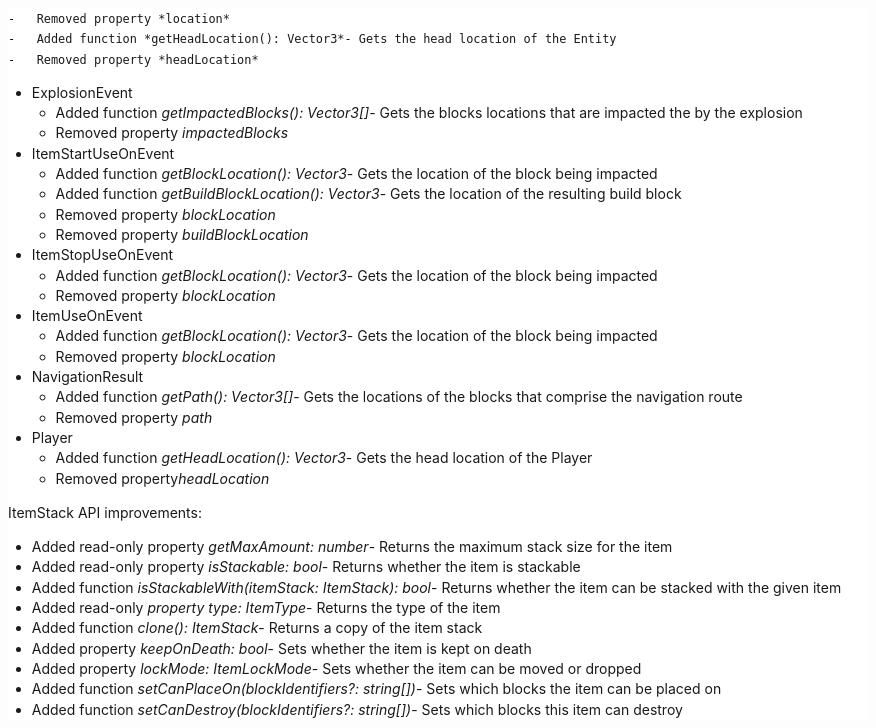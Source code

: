     -   Removed property *location*
    -   Added function *getHeadLocation(): Vector3*- Gets the head location of the Entity
    -   Removed property *headLocation*
-   ExplosionEvent
    -   Added function *getImpactedBlocks(): Vector3\[\]*- Gets the blocks locations that are impacted the by the explosion
    -   Removed property *impactedBlocks*
-   ItemStartUseOnEvent
    -   Added function *getBlockLocation(): Vector3*- Gets the location of the block being impacted
    -   Added function *getBuildBlockLocation(): Vector3*- Gets the location of the resulting build block
    -   Removed property *blockLocation*
    -   Removed property *buildBlockLocation*
-   ItemStopUseOnEvent
    -   Added function *getBlockLocation(): Vector3*- Gets the location of the block being impacted
    -   Removed property *blockLocation*
-   ItemUseOnEvent
    -   Added function *getBlockLocation(): Vector3*- Gets the location of the block being impacted
    -   Removed property *blockLocation*
-   NavigationResult
    -   Added function *getPath(): Vector3\[\]*- Gets the locations of the blocks that comprise the navigation route
    -   Removed property *path*
-   Player
    -   Added function *getHeadLocation(): Vector3*- Gets the head location of the Player
    -   Removed property*headLocation*

ItemStack API improvements:

-   Added read-only property *getMaxAmount: number*- Returns the maximum stack size for the item
-   Added read-only property *isStackable: bool*- Returns whether the item is stackable
-   Added function *isStackableWith(itemStack: ItemStack): bool*- Returns whether the item can be stacked with the given item
-   Added read-only *property type: ItemType*- Returns the type of the item
-   Added function *clone(): ItemStack*- Returns a copy of the item stack
-   Added property *keepOnDeath: bool*- Sets whether the item is kept on death
-   Added property *lockMode: ItemLockMode*- Sets whether the item can be moved or dropped
-   Added function *setCanPlaceOn(blockIdentifiers?: string\[\])*- Sets which blocks the item can be placed on
-   Added function *setCanDestroy(blockIdentifiers?: string\[\])*- Sets which blocks this item can destroy
